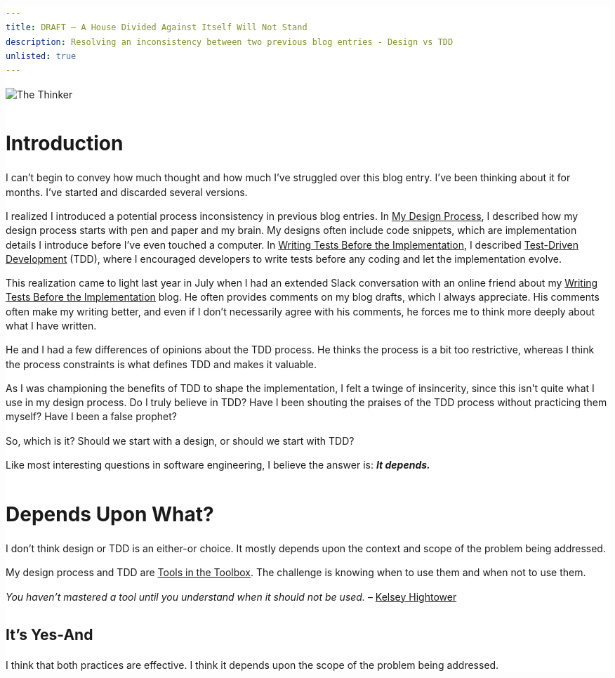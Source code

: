 ```yaml
---
title: DRAFT – A House Divided Against Itself Will Not Stand
description: Resolving an inconsistency between two previous blog entries - Design vs TDD
unlisted: true
---
```


<img src="https://live.staticflickr.com/6030/5966894496_cdfeb202cc_b.jpg" alt="The Thinker" title="Image Source: https://www.flickr.com/photos/mustangjoe/5966894496
" width = "60%" align="center" style="padding-right: 20px;">

# Introduction
I can’t begin to convey how much thought and how much I’ve struggled over this blog entry. I’ve been thinking about it for months. I’ve started and discarded several versions.

I realized I introduced a potential process inconsistency in previous blog entries. 
In [My Design Process](https://jhumelsine.github.io/2024/05/28/design-process.html), I described how my design process starts with pen and paper and my brain. My designs often include code snippets, which are implementation details I introduce before I’ve even touched a computer.
In [Writing Tests Before the Implementation](https://jhumelsine.github.io/2024/07/15/tdd.html), I described [Test-Driven Development](https://jhumelsine.github.io/2024/07/15/tdd.html#test-driven-development) (TDD), where I encouraged developers to write tests before any coding and let the implementation evolve.

This realization came to light last year in July when I had an extended Slack conversation with an online friend about my [Writing Tests Before the Implementation](https://jhumelsine.github.io/2024/07/15/tdd.html) blog. He often provides comments on my blog drafts, which I always appreciate. His comments often make my writing better, and even if I don’t necessarily agree with his comments, he forces me to think more deeply about what I have written.

He and I had a few differences of opinions about the TDD process. He thinks the process is a bit too restrictive, whereas I think the process constraints is what defines TDD and makes it valuable.

As I was championing the benefits of TDD to shape the implementation, I felt a twinge of insincerity, since this isn't quite what I use in my design process. Do I truly believe in TDD? Have I been shouting the praises of the TDD process without practicing them myself? Have I been a false prophet?

So, which is it? Should we start with a design, or should we start with TDD?

Like most interesting questions in software engineering, I believe the answer is: ___It depends.___

# Depends Upon What?
I don’t think design or TDD is an either-or choice. It mostly depends upon the context and scope of the problem being addressed.

My design process and TDD are [Tools in the Toolbox](https://jhumelsine.github.io/2023/08/29/toolbox.html). The challenge is knowing when to use them and when not to use them.

_You haven’t mastered a tool until you understand when it should not be used._ – [Kelsey Hightower](https://x.com/CodeWisdom/status/1354478025228873731)

## It’s Yes-And
I think that both practices are effective. I think it depends upon the scope of the problem being addressed.
